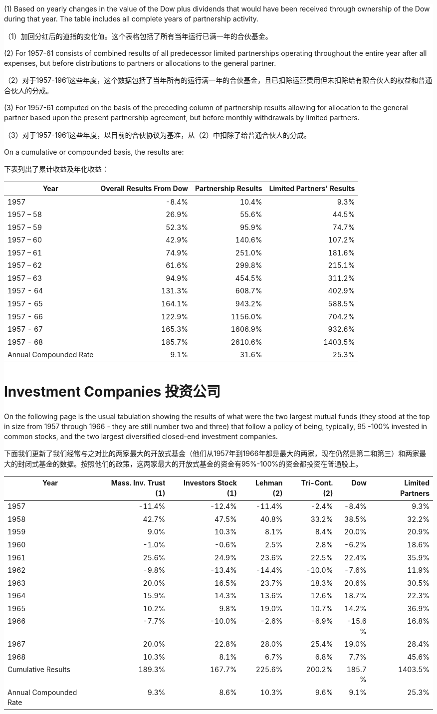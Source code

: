 (1) Based on yearly changes in the value of the Dow plus dividends that would have been received through ownership of the Dow during that year. The table includes all complete years of partnership activity.

（1）加回分红后的道指的变化值。这个表格包括了所有当年运行已满一年的合伙基金。

(2) For 1957-61 consists of combined results of all predecessor limited partnerships operating throughout the entire year after all expenses, but before distributions to partners or allocations to the general partner.

（2）对于1957-1961这些年度，这个数据包括了当年所有的运行满一年的合伙基金，且已扣除运营费用但未扣除给有限合伙人的权益和普通合伙人的分成。

(3) For 1957-61 computed on the basis of the preceding column of partnership results allowing for allocation to the general partner based upon the present partnership agreement, but before monthly withdrawals by limited partners.

（3）对于1957-1961这些年度，以目前的合伙协议为基准，从（2）中扣除了给普通合伙人的分成。


On a cumulative or compounded basis, the results are:

下表列出了累计收益及年化收益：

Year|Overall Results From Dow|Partnership Results|Limited Partners’ Results
---|---:|---:|---:
1957|-8.4%|10.4%|9.3%
1957 – 58|26.9%|55.6%|44.5%
1957 – 59|52.3%|95.9%|74.7%
1957 – 60|42.9%|140.6%|107.2%
1957 – 61|74.9%|251.0%|181.6%
1957 – 62|61.6%|299.8%|215.1%
1957 – 63|94.9%|454.5%|311.2%
1957 - 64|131.3%|608.7%|402.9%
1957 - 65|164.1%|943.2%|588.5%
1957 - 66|122.9%|1156.0%|704.2%
1957 - 67|165.3%|1606.9%|932.6%
1957 - 68|185.7%|2610.6%|1403.5%
Annual Compounded Rate|9.1%|31.6%|25.3%

# Investment Companies 投资公司

On the following page is the usual tabulation showing the results of what were the two largest mutual funds (they stood at the top in size from 1957 through 1966 - they are still number two and three) that follow a policy of being, typically, 95 -100% invested in common stocks, and the two largest diversified closed-end investment companies.

下面我们更新了我们经常与之对比的两家最大的开放式基金（他们从1957年到1966年都是最大的两家，现在仍然是第二和第三）和两家最大的封闭式基金的数据。按照他们的政策，这两家最大的开放式基金的资金有95%-100%的资金都投资在普通股上。

Year|Mass. Inv. Trust (1)|Investors Stock (1)|Lehman (2)|Tri-Cont. (2)|Dow|Limited Partners
---|---:|---:|---:|---:|---:|---:
1957|-11.4%|-12.4%|-11.4%|-2.4%|-8.4%|9.3%
1958|42.7%|47.5%|40.8%|33.2%|38.5%|32.2%
1959|9.0%|10.3%|8.1%|8.4%|20.0%|20.9%
1960|-1.0%|-0.6%|2.5%|2.8%|-6.2%|18.6%
1961|25.6%|24.9%|23.6%|22.5%|22.4%|35.9%
1962|-9.8%|-13.4%|-14.4%|-10.0%|-7.6%|11.9%
1963|20.0%|16.5%|23.7%|18.3%|20.6%|30.5%
1964|15.9%|14.3%|13.6%|12.6%|18.7%|22.3%
1965|10.2%|9.8%|19.0%|10.7%|14.2%|36.9%
1966|-7.7%|-10.0%|-2.6%|-6.9%|-15.6%|16.8%
1967|20.0%|22.8%|28.0%|25.4%|19.0%|28.4%
1968|10.3%|8.1%|6.7%|6.8%|7.7%|45.6%
Cumulative Results|189.3%|167.7%|225.6%|200.2%|185.7%|1403.5%
Annual Compounded Rate|9.3%|8.6%|10.3%|9.6%|9.1%|25.3%
